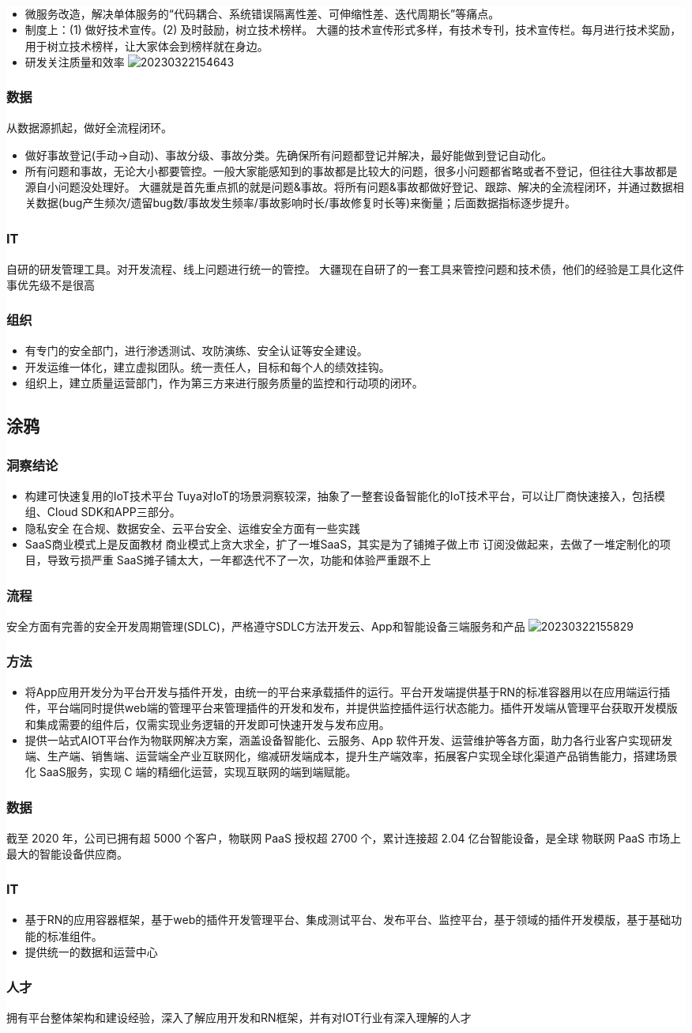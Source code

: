 * 微服务改造，解决单体服务的“代码耦合、系统错误隔离性差、可伸缩性差、迭代周期长”等痛点。
* 制度上：(1) 做好技术宣传。(2) 及时鼓励，树立技术榜样。
  大疆的技术宣传形式多样，有技术专刊，技术宣传栏。每月进行技术奖励，用于树立技术榜样，让大家体会到榜样就在身边。
* 研发关注质量和效率
  ![20230322154643](https://raw.githubusercontent.com/Zhangxinbo20190504/myImages/main/blogs/images20230322154643.png)
### 数据
从数据源抓起，做好全流程闭环。
* 做好事故登记(手动->自动)、事故分级、事故分类。先确保所有问题都登记并解决，最好能做到登记自动化。
* 所有问题和事故，无论大小都要管控。一般大家能感知到的事故都是比较大的问题，很多小问题都省略或者不登记，但往往大事故都是源自小问题没处理好。
大疆就是首先重点抓的就是问题&事故。将所有问题&事故都做好登记、跟踪、解决的全流程闭环，并通过数据相关数据(bug产生频次/遗留bug数/事故发生频率/事故影响时长/事故修复时长等)来衡量；后面数据指标逐步提升。
### IT
自研的研发管理工具。对开发流程、线上问题进行统一的管控。
大疆现在自研了的一套工具来管控问题和技术债，他们的经验是工具化这件事优先级不是很高
### 组织
* 有专门的安全部门，进行渗透测试、攻防演练、安全认证等安全建设。
* 开发运维一体化，建立虚拟团队。统一责任人，目标和每个人的绩效挂钩。
* 组织上，建立质量运营部门，作为第三方来进行服务质量的监控和行动项的闭环。

## 涂鸦
### 洞察结论
* 构建可快速复用的IoT技术平台
Tuya对IoT的场景洞察较深，抽象了一整套设备智能化的IoT技术平台，可以让厂商快速接入，包括模组、Cloud SDK和APP三部分。
* 隐私安全
在合规、数据安全、云平台安全、运维安全方面有一些实践
* SaaS商业模式上是反面教材
商业模式上贪大求全，扩了一堆SaaS，其实是为了铺摊子做上市
订阅没做起来，去做了一堆定制化的项目，导致亏损严重
SaaS摊子铺太大，一年都迭代不了一次，功能和体验严重跟不上
### 流程
安全方面有完善的安全开发周期管理(SDLC)，严格遵守SDLC方法开发云、App和智能设备三端服务和产品
![20230322155829](https://raw.githubusercontent.com/Zhangxinbo20190504/myImages/main/blogs/images20230322155829.png)
### 方法
* 将App应用开发分为平台开发与插件开发，由统一的平台来承载插件的运行。平台开发端提供基于RN的标准容器用以在应用端运行插件，平台端同时提供web端的管理平台来管理插件的开发和发布，并提供监控插件运行状态能力。插件开发端从管理平台获取开发模版和集成需要的组件后，仅需实现业务逻辑的开发即可快速开发与发布应用。
* 提供一站式AIOT平台作为物联网解决方案，涵盖设备智能化、云服务、App 软件开发、运营维护等各方面，助力各行业客户实现研发端、生产端、销售端、运营端全产业互联网化，缩减研发端成本，提升生产端效率，拓展客户实现全球化渠道产品销售能力，搭建场景化 SaaS服务，实现 C 端的精细化运营，实现互联网的端到端赋能。
### 数据
截至 2020 年，公司已拥有超 5000 个客户，物联网 PaaS 授权超 2700 个，累计连接超 2.04 亿台智能设备，是全球 物联网 PaaS 市场上最大的智能设备供应商。
### IT
* 基于RN的应用容器框架，基于web的插件开发管理平台、集成测试平台、发布平台、监控平台，基于领域的插件开发模版，基于基础功能的标准组件。
* 提供统一的数据和运营中心
### 人才
拥有平台整体架构和建设经验，深入了解应用开发和RN框架，并有对IOT行业有深入理解的人才
